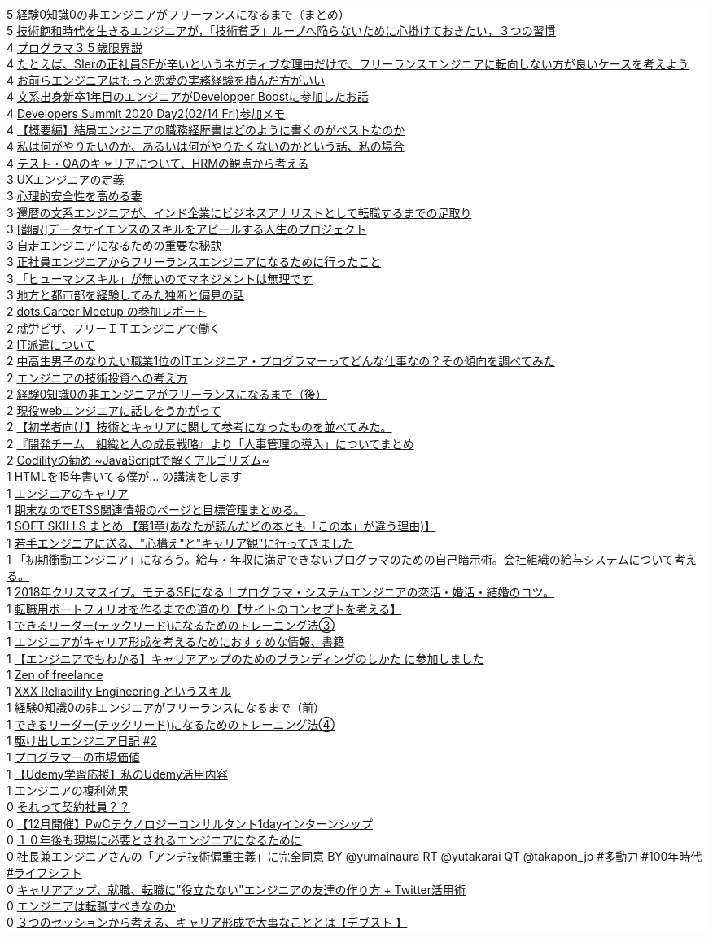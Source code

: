 5 [経験0知識0の非エンジニアがフリーランスになるまで（まとめ）](https://qiita.com/akm-y/items/5f6d78e15c2c9c232c5b)  
5 [技術飽和時代を生きるエンジニアが，「技術貧乏」ループへ陥らないために心掛けておきたい，３つの習慣](https://qiita.com/codingojisan/items/5b50f3c2ac07a6abe533)  
4 [プログラマ３５歳限界説](https://qiita.com/FeelSoGood/items/54a985b4132e3ca9d195)  
4 [たとえば、SIerの正社員SEが辛いというネガティブな理由だけで、フリーランスエンジニアに転向しない方が良いケースを考えよう](https://qiita.com/Gaichuuuu_dayoooo/items/ec151d3e93e88da12bd9)  
4 [お前らエンジニアはもっと恋愛の実務経験を積んだ方がいい](https://qiita.com/irokoi/items/c6be8f62d0d66daf194e)  
4 [文系出身新卒1年目のエンジニアがDevelopper  Boostに参加したお話](https://qiita.com/tsuppy/items/f47269c4d15aecec1fb4)  
4 [Developers Summit 2020 Day2(02/14 Fri)参加メモ](https://qiita.com/akrwtnk/items/c0006175ab0482bbce53)  
4 [【概要編】結局エンジニアの職務経歴書はどのように書くのがベストなのか](https://qiita.com/ShiroT/items/d2b107f08f1253d3365e)  
4 [私は何がやりたいのか、あるいは何がやりたくないのかという話、私の場合](https://qiita.com/e99h2121/items/7e44c4b84a5bd630386a)  
4 [テスト・QAのキャリアについて、HRMの観点から考える](https://qiita.com/gen519/items/68869918cd774f99c514)  
3 [UXエンジニアの定義](https://qiita.com/kamito300/items/0744a6cb80c587a634ef)  
3 [心理的安全性を高める妻](https://qiita.com/YumaInaura/items/845a8e4c543b01e1784f)  
3 [還暦の文系エンジニアが、インド企業にビジネスアナリストとして転職するまでの足取り](https://qiita.com/narista/items/3cbc280efde7fdcc9565)  
3 [[翻訳]データサイエンスのスキルをアピールする人生のプロジェクト](https://qiita.com/DaikichiDaze/items/d9649a01d3cf8c4992f4)  
3 [自走エンジニアになるための重要な秘訣](https://qiita.com/wercat/items/157f7489f18bcae53670)  
3 [正社員エンジニアからフリーランスエンジニアになるために行ったこと](https://qiita.com/k_kazuya_1981/items/06cbaa05a3a3260645b5)  
3 [「ヒューマンスキル」が無いのでマネジメントは無理です](https://qiita.com/e99h2121/items/99cda4721cb09696161f)  
3 [地方と都市部を経験してみた独断と偏見の話](https://qiita.com/katori_senko/items/6ed2f25a036eef555aed)  
2 [dots.Career Meetup の参加レポート](https://qiita.com/dnd0513/items/312437e8fe75997f5e0c)  
2 [就労ビザ、フリーＩＴエンジニアで働く](https://qiita.com/sumida1234/items/ce5b2cf577205ac228c6)  
2 [IT派遣について](https://qiita.com/sumida1234/items/5cf5f98142722c59a79a)  
2 [中高生男子のなりたい職業1位のITエンジニア・プログラマーってどんな仕事なの？その傾向を調べてみた](https://qiita.com/hachisukansw/items/11e8956b8fb645d15b23)  
2 [エンジニアの技術投資への考え方](https://qiita.com/hackpopo/items/e5bb44af3fd6dc4532b7)  
2 [経験0知識0の非エンジニアがフリーランスになるまで（後）](https://qiita.com/akm-y/items/c4251be63ff43aa8619a)  
2 [現役webエンジニアに話しをうかがって](https://qiita.com/ibarakishiminn/items/00e39905df7f15726f5c)  
2 [【初学者向け】技術とキャリアに関して参考になったものを並べてみた。](https://qiita.com/mst_141/items/0b2a242b0cc56355f324)  
2 [『開発チーム　組織と人の成長戦略』より「人事管理の導入」についてまとめ](https://qiita.com/jacksuzuki/items/05d27a71e57d0997030d)  
2 [Codilityの勧め ~JavaScriptで解くアルゴリズム~](https://qiita.com/newt0/items/f4601cc6b55463565392)  
1 [HTMLを15年書いてる僕が... の講演をします](https://qiita.com/thrbrd/items/13a64239af3702260546)  
1 [エンジニアのキャリア](https://qiita.com/pi-su/items/ec106320838ab4159ba5)  
1 [期末なのでETSS関連情報のページと目標管理まとめる。](https://qiita.com/yuuta/items/08b61842f12bee082c30)  
1 [SOFT SKILLS まとめ 【第1章(あなたが読んだどの本とも「この本」が違う理由)】](https://qiita.com/Gaichuuuu_dayoooo/items/a600c83cf73a57acc588)  
1 [若手エンジニアに送る、"心構え"と"キャリア観"に行ってきました](https://qiita.com/soachr/items/9c960bb7897f561ac90a)  
1 [「初期衝動エンジニア」になろう。給与・年収に満足できないプログラマのための自己暗示術。会社組織の給与システムについて考える。](https://qiita.com/YumaInaura/items/74a6372be1b40b9a4ca1)  
1 [2018年クリスマスイブ。モテるSEになる！プログラマ・システムエンジニアの恋活・婚活・結婚のコツ。](https://qiita.com/YumaInaura/items/85eeab45781f12ce5fb2)  
1 [転職用ポートフォリオを作るまでの道のり【サイトのコンセプトを考える】](https://qiita.com/YNanshin/items/27ecff140b8bbca49d5c)  
1 [できるリーダー(テックリード)になるためのトレーニング法③](https://qiita.com/umerin/items/0fb085f4f948f706e14d)  
1 [エンジニアがキャリア形成を考えるためにおすすめな情報、書籍](https://qiita.com/sora12345/items/ebd769845f8fd36611ef)  
1 [【エンジニアでもわかる】キャリアアップのためのブランディングのしかた に参加しました](https://qiita.com/synapse_noir/items/a6ab26e92f85fd1bab81)  
1 [Zen of freelance](https://qiita.com/zen-of-freelance/items/31b770895c0ed7d5f977)  
1 [XXX Reliability Engineering というスキル](https://qiita.com/SoarTec-lab/items/a3cd7484f9d831251cd7)  
1 [経験0知識0の非エンジニアがフリーランスになるまで（前）](https://qiita.com/akm-y/items/c324f91f54c7702056bb)  
1 [できるリーダー(テックリード)になるためのトレーニング法④](https://qiita.com/umerin/items/ef5e841d7361002f9759)  
1 [駆け出しエンジニア日記 #2](https://qiita.com/ryohi15/items/a5b4966100502a8ca28c)  
1 [プログラマーの市場価値](https://qiita.com/Kenjiro-U/items/0b4ebcb717fe39cb819f)  
1 [【Udemy学習応援】私のUdemy活用内容](https://qiita.com/KitaDaro/items/77eeb69552389c28f769)  
1 [エンジニアの複利効果](https://qiita.com/chi_hi_ro11/items/44cd88bbfa9e19519643)  
0 [それって契約社員？？](https://qiita.com/sumida1234/items/3633788a5d3e770a7d0c)  
0 [【12月開催】PwCテクノロジーコンサルタント1dayインターンシップ](https://qiita.com/PwCTech/items/72f7622db63ba62725a1)  
0 [１０年後も現場に必要とされるエンジニアになるために](https://qiita.com/Hogeeeeeee/items/4e49cd24bdb032f5ef3f)  
0 [社長兼エンジニアさんの「アンチ技術偏重主義」に完全同意 BY @yumainaura  RT @yutakarai QT @takapon_jp #多動力 #100年時代 #ライフシフト](https://qiita.com/YumaInaura/items/a8e72fda8f0c3a9c0b42)  
0 [キャリアアップ、就職、転職に"役立たない"エンジニアの友達の作り方 + Twitter活用術](https://qiita.com/YumaInaura/items/1dc564a71903717ef8b0)  
0 [エンジニアは転職すべきなのか](https://qiita.com/edget/items/43355b917f5dad515bd6)  
0 [３つのセッションから考える、キャリア形成で大事なこととは【デブスト 】](https://qiita.com/laser_beam/items/fb2302e03177764d4498)  
